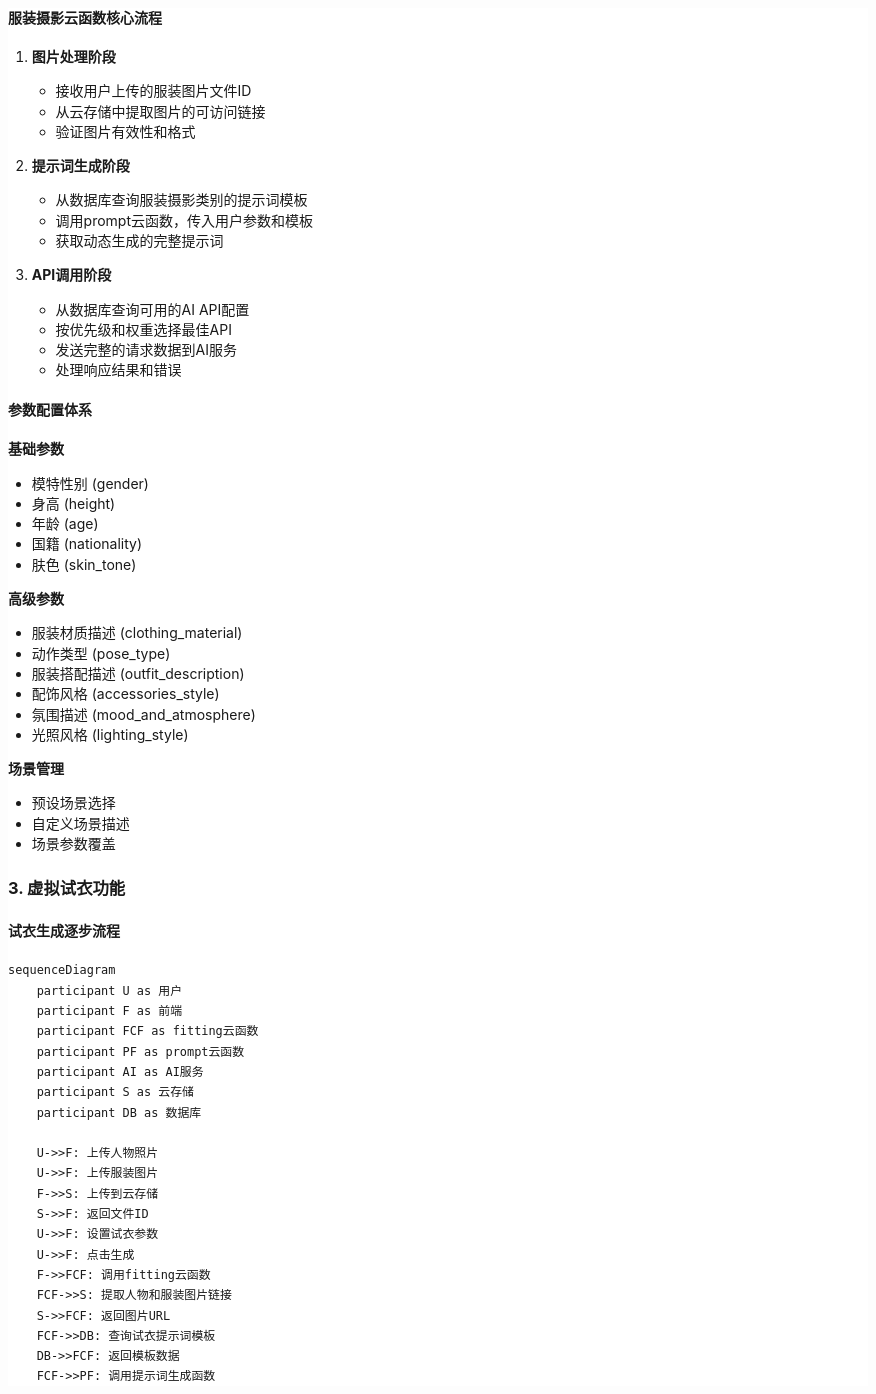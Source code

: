#### 服装摄影云函数核心流程

1. **图片处理阶段**
   - 接收用户上传的服装图片文件ID
   - 从云存储中提取图片的可访问链接
   - 验证图片有效性和格式

2. **提示词生成阶段**
   - 从数据库查询服装摄影类别的提示词模板
   - 调用prompt云函数，传入用户参数和模板
   - 获取动态生成的完整提示词

3. **API调用阶段**
   - 从数据库查询可用的AI API配置
   - 按优先级和权重选择最佳API
   - 发送完整的请求数据到AI服务
   - 处理响应结果和错误

#### 参数配置体系

**基础参数**
- 模特性别 (gender)
- 身高 (height)
- 年龄 (age)
- 国籍 (nationality)
- 肤色 (skin_tone)

**高级参数**
- 服装材质描述 (clothing_material)
- 动作类型 (pose_type)
- 服装搭配描述 (outfit_description)
- 配饰风格 (accessories_style)
- 氛围描述 (mood_and_atmosphere)
- 光照风格 (lighting_style)

**场景管理**
- 预设场景选择
- 自定义场景描述
- 场景参数覆盖

### 3. 虚拟试衣功能

#### 试衣生成逐步流程

```mermaid
sequenceDiagram
    participant U as 用户
    participant F as 前端
    participant FCF as fitting云函数
    participant PF as prompt云函数
    participant AI as AI服务
    participant S as 云存储
    participant DB as 数据库
    
    U->>F: 上传人物照片
    U->>F: 上传服装图片
    F->>S: 上传到云存储
    S->>F: 返回文件ID
    U->>F: 设置试衣参数
    U->>F: 点击生成
    F->>FCF: 调用fitting云函数
    FCF->>S: 提取人物和服装图片链接
    S->>FCF: 返回图片URL
    FCF->>DB: 查询试衣提示词模板
    DB->>FCF: 返回模板数据
    FCF->>PF: 调用提示词生成函数
```
